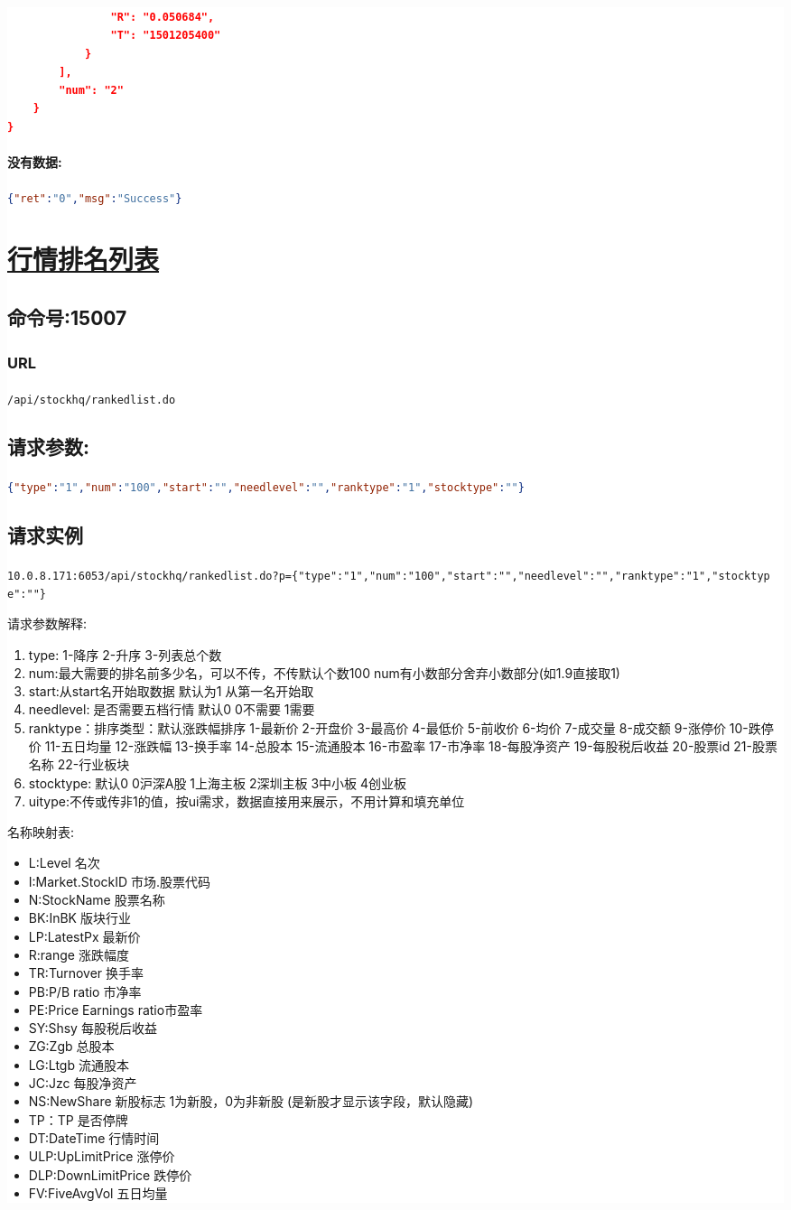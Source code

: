 ```json
                "R": "0.050684",
                "T": "1501205400"
            }
        ],
        "num": "2"
    }
}
```

#### 没有数据:
```json
{"ret":"0","msg":"Success"}
```

# [行情排名列表](#命令号表)

## 命令号:15007

### URL
```
/api/stockhq/rankedlist.do
```

## 请求参数:
```json
{"type":"1","num":"100","start":"","needlevel":"","ranktype":"1","stocktype":""}
```
## 请求实例
	10.0.8.171:6053/api/stockhq/rankedlist.do?p={"type":"1","num":"100","start":"","needlevel":"","ranktype":"1","stocktype":""}

请求参数解释:
1. type: 1-降序 2-升序 3-列表总个数
2. num:最大需要的排名前多少名，可以不传，不传默认个数100  num有小数部分舍弃小数部分(如1.9直接取1)
3. start:从start名开始取数据 默认为1 从第一名开始取
4. needlevel: 是否需要五档行情  默认0  0不需要  1需要
5. ranktype：排序类型：默认涨跌幅排序 1-最新价 2-开盘价 3-最高价 4-最低价 5-前收价 6-均价 7-成交量 8-成交额 9-涨停价 10-跌停价 11-五日均量 12-涨跌幅 13-换手率 14-总股本 15-流通股本 16-市盈率 17-市净率 18-每股净资产 19-每股税后收益 20-股票id 21-股票名称 22-行业板块
6. stocktype: 默认0 0沪深A股 1上海主板 2深圳主板 3中小板 4创业板
7. uitype:不传或传非1的值，按ui需求，数据直接用来展示，不用计算和填充单位

名称映射表:
- L:Level 名次
- I:Market.StockID 市场.股票代码
- N:StockName 股票名称 
- BK:InBK 版块行业
- LP:LatestPx 最新价
- R:range 涨跌幅度
- TR:Turnover 换手率
- PB:P/B ratio 市净率
- PE:Price Earnings ratio市盈率
- SY:Shsy 每股税后收益
- ZG:Zgb 总股本
- LG:Ltgb 流通股本
- JC:Jzc 每股净资产
- NS:NewShare 新股标志 1为新股，0为非新股 (是新股才显示该字段，默认隐藏)
- TP：TP 是否停牌
- DT:DateTime 行情时间 
- ULP:UpLimitPrice 涨停价
- DLP:DownLimitPrice 跌停价
- FV:FiveAvgVol 五日均量